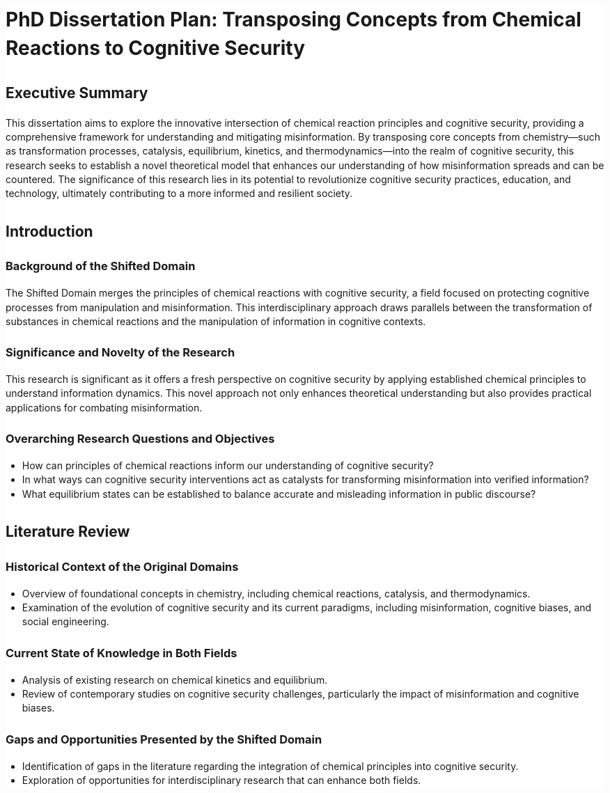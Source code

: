# PhD Dissertation Plan: Transposing Concepts from Chemical Reactions to Cognitive Security

## Executive Summary
This dissertation aims to explore the innovative intersection of chemical reaction principles and cognitive security, providing a comprehensive framework for understanding and mitigating misinformation. By transposing core concepts from chemistry—such as transformation processes, catalysis, equilibrium, kinetics, and thermodynamics—into the realm of cognitive security, this research seeks to establish a novel theoretical model that enhances our understanding of how misinformation spreads and can be countered. The significance of this research lies in its potential to revolutionize cognitive security practices, education, and technology, ultimately contributing to a more informed and resilient society.

## Introduction
### Background of the Shifted Domain
The Shifted Domain merges the principles of chemical reactions with cognitive security, a field focused on protecting cognitive processes from manipulation and misinformation. This interdisciplinary approach draws parallels between the transformation of substances in chemical reactions and the manipulation of information in cognitive contexts.

### Significance and Novelty of the Research
This research is significant as it offers a fresh perspective on cognitive security by applying established chemical principles to understand information dynamics. This novel approach not only enhances theoretical understanding but also provides practical applications for combating misinformation.

### Overarching Research Questions and Objectives
- How can principles of chemical reactions inform our understanding of cognitive security?
- In what ways can cognitive security interventions act as catalysts for transforming misinformation into verified information?
- What equilibrium states can be established to balance accurate and misleading information in public discourse?

## Literature Review
### Historical Context of the Original Domains
- Overview of foundational concepts in chemistry, including chemical reactions, catalysis, and thermodynamics.
- Examination of the evolution of cognitive security and its current paradigms, including misinformation, cognitive biases, and social engineering.

### Current State of Knowledge in Both Fields
- Analysis of existing research on chemical kinetics and equilibrium.
- Review of contemporary studies on cognitive security challenges, particularly the impact of misinformation and cognitive biases.

### Gaps and Opportunities Presented by the Shifted Domain
- Identification of gaps in the literature regarding the integration of chemical principles into cognitive security.
- Exploration of opportunities for interdisciplinary research that can enhance both fields.
